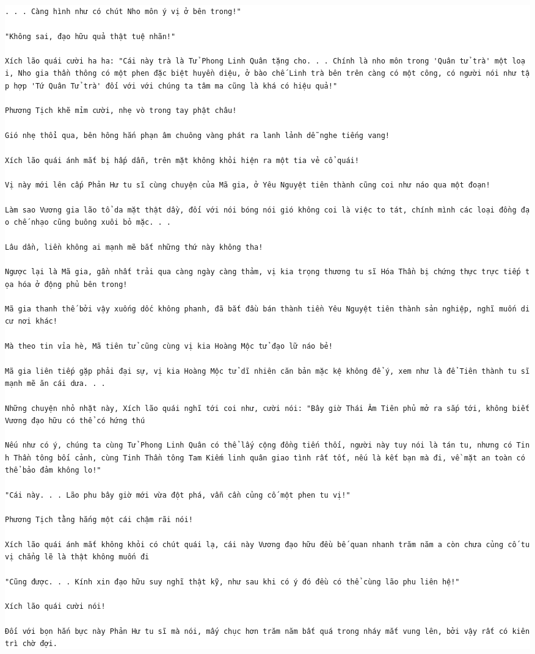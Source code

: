 	. . . Càng hình như có chút Nho môn ý vị ở bên trong!"

	"Không sai, đạo hữu quả thật tuệ nhãn!"

	Xích lão quái cười ha ha: "Cái này trà là Tử Phong Linh Quân tặng cho. . . Chính là nho môn trong 'Quân tử trà' một loại, Nho gia thần thông có một phen đặc biệt huyền diệu, ở bào chế Linh trà bên trên càng có một công, có người nói như tập hợp 'Tứ Quân Tử trà' đối với với chúng ta tâm ma cũng là khá có hiệu quả!"

	Phương Tịch khẽ mỉm cười, nhẹ vò trong tay phật châu!

	Gió nhẹ thổi qua, bên hông hắn phạn âm chuông vàng phát ra lanh lảnh dễ nghe tiếng vang!

	Xích lão quái ánh mắt bị hấp dẫn, trên mặt không khỏi hiện ra một tia vẻ cổ quái!

	Vị này mới lên cấp Phản Hư tu sĩ cùng chuyện của Mã gia, ở Yêu Nguyệt tiên thành cũng coi như náo qua một đoạn!

	Làm sao Vương gia lão tổ da mặt thật dầy, đối với nói bóng nói gió không coi là việc to tát, chính mình các loại đồng đạo chế nhạo cũng buông xuôi bỏ mặc. . .

	Lâu dần, liền không ai mạnh mẽ bắt những thứ này không tha!

	Ngược lại là Mã gia, gần nhất trải qua càng ngày càng thảm, vị kia trọng thương tu sĩ Hóa Thần bị chứng thực trực tiếp tọa hóa ở động phủ bên trong!

	Mã gia thanh thế bởi vậy xuống dốc không phanh, đã bắt đầu bán thành tiền Yêu Nguyệt tiên thành sản nghiệp, nghĩ muốn di cư nơi khác!

	Mà theo tin vỉa hè, Mã tiên tử cũng cùng vị kia Hoàng Mộc tử đạo lữ náo bẻ!

	Mã gia liên tiếp gặp phải đại sự, vị kia Hoàng Mộc tử dĩ nhiên căn bản mặc kệ không để ý, xem như là để Tiên thành tu sĩ mạnh mẽ ăn cái dưa. . .

	Những chuyện nhỏ nhặt này, Xích lão quái nghĩ tới coi như, cười nói: "Bây giờ Thái Âm Tiên phủ mở ra sắp tới, không biết Vương đạo hữu có thể có hứng thú

	Nếu như có ý, chúng ta cùng Tử Phong Linh Quân có thể lấy cộng đồng tiến thối, người này tuy nói là tán tu, nhưng có Tinh Thần tông bối cảnh, cùng Tinh Thần tông Tam Kiếm linh quân giao tình rất tốt, nếu là kết bạn mà đi, về mặt an toàn có thể bảo đảm không lo!"

	"Cái này. . . Lão phu bây giờ mới vừa đột phá, vẫn cần củng cố một phen tu vị!"

	Phương Tịch tằng hắng một cái chậm rãi nói!

	Xích lão quái ánh mắt không khỏi có chút quái lạ, cái này Vương đạo hữu đều bế quan nhanh trăm năm a còn chưa củng cố tu vị chẳng lẽ là thật không muốn đi

	"Cũng được. . . Kính xin đạo hữu suy nghĩ thật kỹ, như sau khi có ý đó đều có thể cùng lão phu liên hệ!"

	Xích lão quái cười nói!

	Đối với bọn hắn bực này Phản Hư tu sĩ mà nói, mấy chục hơn trăm năm bất quá trong nháy mắt vung lên, bởi vậy rất có kiên trì chờ đợi.




